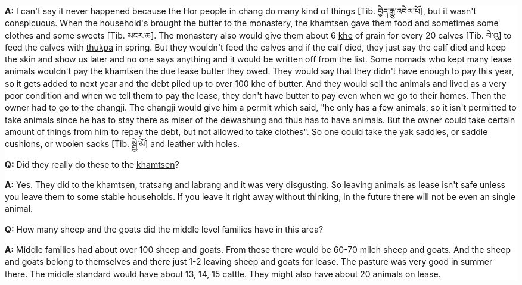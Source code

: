 **A:**  I can't say it never happened because the Hor people in <a href="#" data-tooltip="[tib. 1. ཆང, 2. བྱང]** 1. Tibetan locally brewed barley beer. 2. North; nomad areas north of Lhasa in Nagchuga Prefecture 3. ch. 厂 factory.">chang</a> do many kind of things [Tib. བྱེད་རྒྱུ་འབེལ་པོ], but it wasn't conspicuous. When the household's brought the butter to the monastery, the <a href="#" data-tooltip="[tib. ཁང་ཚན]** A monastic residential unit in which monks from specific geographic areas lived. These were corporate entities with property and internal officials. Some large khamtsen had smaller subordinate units called mi tshan. Khamtsen were part of tratsang (colleges). For example, Hamdong Khamtsen was part of Gomang College in Drepung Monastery.">khamtsen</a> gave them food and sometimes some clothes and some sweets [Tib. མངར་ཆ]. The monastery also would give them about 6 <a href="#" data-tooltip="[tib. ཁལ]** A traditional volume measurement used for measuring grain in traditional Tibetan society. Sizes of this unit varied somewhat, but the official government khe (called mkhar ru or bstan dzin mkha ru) weighed about 28-31 pounds for barley. It was used to convey the size of fields. For example, a field said to be 10 khe in size meant that 10 khe of seed could be sown on that field.">khe</a> of grain for every 20 calves [Tib. བེ་འུ] to feed the calves with <a href="#" data-tooltip="[tib. ཐུག་པ]** 1. A porridge or gruel-like soup typically made with tsamba, and if available, meat and cheese. 2. Noodle dishes in broth.">thukpa</a> in spring. But they wouldn't feed the calves and if the calf died, they just say the calf died and keep the skin and show us later and no one says anything and it would be written off from the list. Some nomads who kept many lease animals wouldn't pay the khamtsen the due lease butter they owed. They would say that they didn't have enough to pay this year, so it gets added to next year and the debt piled up to over 100 khe of butter. And they would sell the animals and lived as a very poor condition and when we tell them to pay the lease, they don't have butter to pay even when we go to their homes. Then the owner had to go to the changji. The changji would give him a permit which said, "he only has a few animals, so it isn't permitted to take animals since he has to stay there as <a href="#" data-tooltip="[tib. མི་སེར]** A term that can mean serf/bound subject as well as citizen, depending on context. For example, the miser of a lord would connote the bound subjects of that lord, whereas the miser of Tibet would connote citizens of Tibet.">miser</a> of the <a href="#" data-tooltip="[tib. སྡེ་བ་གཞུང]** The name of the traditional Tibetan government.">dewashung</a> and thus has to have animals. But the owner could take certain amount of things from him to repay the debt, but not allowed to take clothes". So one could take the yak saddles, or saddle cushions, or woolen sacks [Tib. སྒྱེ་མོ] and leather with holes.   

**Q:**  Did they really do these to the <a href="#" data-tooltip="[tib. ཁང་ཚན]** A monastic residential unit in which monks from specific geographic areas lived. These were corporate entities with property and internal officials. Some large khamtsen had smaller subordinate units called mi tshan. Khamtsen were part of tratsang (colleges). For example, Hamdong Khamtsen was part of Gomang College in Drepung Monastery.">khamtsen</a>?   

**A:**  Yes. They did to the <a href="#" data-tooltip="[tib. ཁང་ཚན]** A monastic residential unit in which monks from specific geographic areas lived. These were corporate entities with property and internal officials. Some large khamtsen had smaller subordinate units called mi tshan. Khamtsen were part of tratsang (colleges). For example, Hamdong Khamtsen was part of Gomang College in Drepung Monastery.">khamtsen</a>, <a href="#" data-tooltip="[tib. གྲྭ་ཚང]** A &quot;college&quot; within a monastery, for example, in Drepung Monastery there were four main tratsang: Gomang, Loseling, Deyang and Ngagpa. These tratsang were property owning corporate entities and included monks who were organized into residential dormitories called Khamtsen.">tratsang</a> and <a href="#" data-tooltip="[tib. བླ་བྲང]** 1. The property/wealth owning corporate entity of an incarnate lama. 2. The property/wealth owning corporate entity of the Panchen Lama.">labrang</a> and it was very disgusting. So leaving animals as lease isn't safe unless you leave them to some stable households. If you leave it right away without thinking, in the future there will not be even an single animal.   

**Q:**  How many sheep and the goats did the middle level families have in this area?   

**A:**  Middle families had about over 100 sheep and goats. From these there would be 60-70 milch sheep and goats. And the sheep and goats belong to themselves and there just 1-2 leaving sheep and goats for lease. The pasture was very good in summer there. The middle standard would have about 13, 14, 15 cattle. They might also have about 20 animals on lease.   
